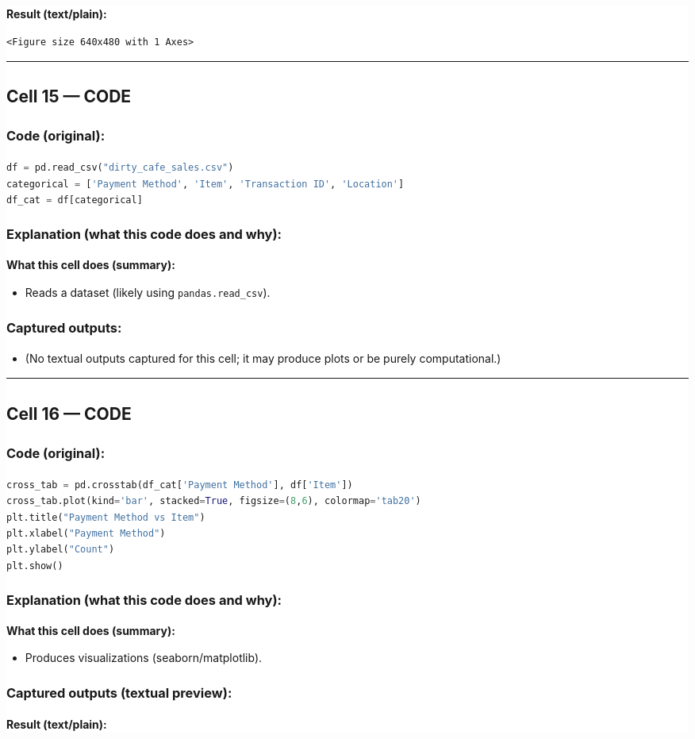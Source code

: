 
**Result (text/plain):**

```
<Figure size 640x480 with 1 Axes>
```


---

## Cell 15 — CODE

### Code (original):

```python
df = pd.read_csv("dirty_cafe_sales.csv")
categorical = ['Payment Method', 'Item', 'Transaction ID', 'Location']
df_cat = df[categorical]
```

### Explanation (what this code does and why):

**What this cell does (summary):**
- Reads a dataset (likely using `pandas.read_csv`).

### Captured outputs:

- (No textual outputs captured for this cell; it may produce plots or be purely computational.)


---

## Cell 16 — CODE

### Code (original):

```python
cross_tab = pd.crosstab(df_cat['Payment Method'], df['Item'])
cross_tab.plot(kind='bar', stacked=True, figsize=(8,6), colormap='tab20')
plt.title("Payment Method vs Item")
plt.xlabel("Payment Method")
plt.ylabel("Count")
plt.show()
```

### Explanation (what this code does and why):

**What this cell does (summary):**
- Produces visualizations (seaborn/matplotlib).

### Captured outputs (textual preview):


**Result (text/plain):**
